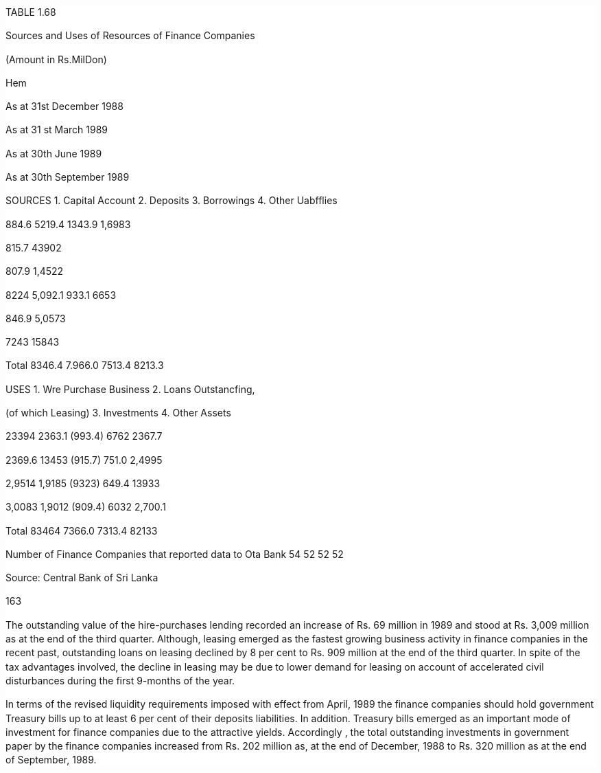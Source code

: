 TABLE 1.68

Sources and Uses of Resources of Finance Companies

(Amount in Rs.MilDon)

Hem

As at 31st December 1988

As at 31 st March 1989

As at 30th June 1989

As at 30th September 1989

SOURCES 1. Capital Account 2. Deposits 3. Borrowings 4. Other Uabfflies

884.6 5219.4 1343.9 1,6983

815.7 43902

807.9 1,4522

8224 5,092.1 933.1 6653

846.9 5,0573

7243 15843

Total 8346.4 7.966.0 7513.4 8213.3

USES 1. Wre Purchase Business 2. Loans Outstancfing,

(of which Leasing) 3. Investments 4. Other Assets

23394 2363.1 (993.4) 6762 2367.7

2369.6 13453 (915.7) 751.0 2,4995

2,9514 1,9185 (9323) 649.4 13933

3,0083 1,9012 (909.4) 6032 2,700.1

Total 83464 7366.0 7313.4 82133

Number of Finance Companies that reported data to Ota Bank 54 52 52 52

Source: Central Bank of Sri Lanka

163

The outstanding value of the hire-purchases lending recorded an increase of Rs. 69 million in 1989 and stood at Rs. 3,009 million as at the end of the third quarter. Although, leasing emerged as the fastest growing business activity in finance companies in the recent past, outstanding loans on leasing declined by 8 per cent to Rs. 909 million at the end of the third quarter. In spite of the tax advantages involved, the decline in leasing may be due to lower demand for leasing on account of accelerated civil disturbances during the first 9-months of the year.

In terms of the revised liquidity requirements imposed with effect from April, 1989 the finance companies should hold government Treasury bills up to at least 6 per cent of their deposits liabilities. In addition. Treasury bills emerged as an important mode of investment for finance companies due to the attractive yields. Accordingly , the total outstanding investments in government paper by the finance companies increased from Rs. 202 million as, at the end of December, 1988 to Rs. 320 million as at the end of September, 1989.
